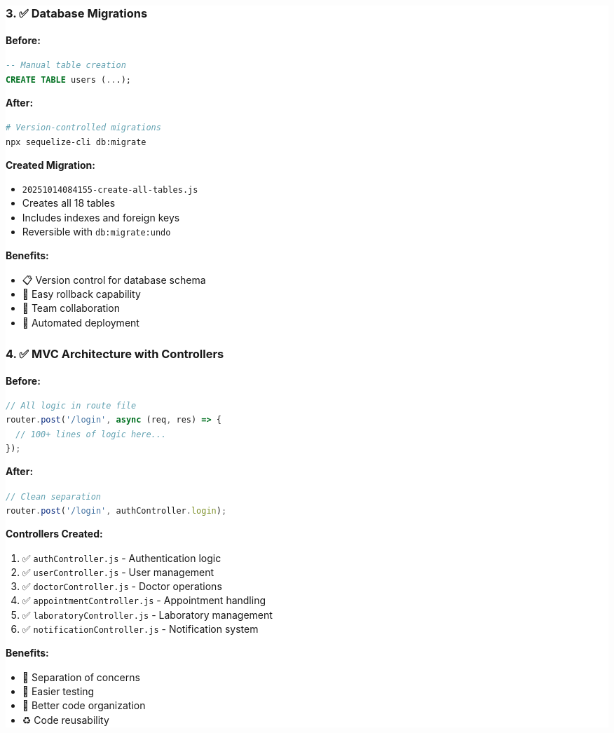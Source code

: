 ### 3. ✅ Database Migrations

**Before:**
```sql
-- Manual table creation
CREATE TABLE users (...);
```

**After:**
```bash
# Version-controlled migrations
npx sequelize-cli db:migrate
```

**Created Migration:**
- `20251014084155-create-all-tables.js`
- Creates all 18 tables
- Includes indexes and foreign keys
- Reversible with `db:migrate:undo`

**Benefits:**
- 📋 Version control for database schema
- 🔄 Easy rollback capability
- 👥 Team collaboration
- 🚀 Automated deployment

### 4. ✅ MVC Architecture with Controllers

**Before:**
```javascript
// All logic in route file
router.post('/login', async (req, res) => {
  // 100+ lines of logic here...
});
```

**After:**
```javascript
// Clean separation
router.post('/login', authController.login);
```

**Controllers Created:**
1. ✅ `authController.js` - Authentication logic
2. ✅ `userController.js` - User management
3. ✅ `doctorController.js` - Doctor operations
4. ✅ `appointmentController.js` - Appointment handling
5. ✅ `laboratoryController.js` - Laboratory management
6. ✅ `notificationController.js` - Notification system

**Benefits:**
- 🎯 Separation of concerns
- 🧪 Easier testing
- 📖 Better code organization
- ♻️ Code reusability
